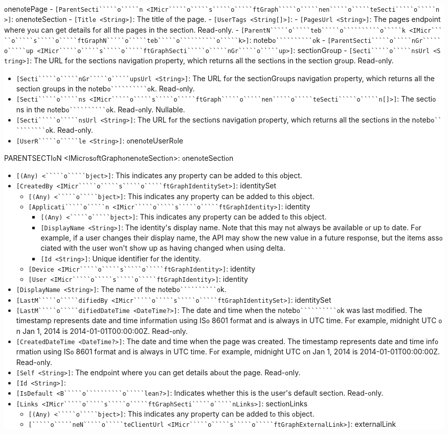 `````o`````nen`````o`````tePage
        - `[ParentSecti`````o`````n <IMicr`````o`````s`````o`````ftGraph`````o`````nen`````o`````teSecti`````o`````n>]`: `````o`````nen`````o`````teSecti`````o`````n
        - `[Title <String>]`: The title `````o`````f the page.
        - `[UserTags <String[]>]`: 
      - `[PagesUrl <String>]`: The pages endp`````o`````int where y`````o`````u can get details f`````o`````r all the pages in the secti`````o`````n. Read-`````o`````nly.
      - `[ParentN`````o`````teb`````o``````````o`````k <IMicr`````o`````s`````o`````ftGraphN`````o`````teb`````o``````````o`````k>]`: n`````o`````teb`````o``````````o`````k
      - `[ParentSecti`````o`````nGr`````o`````up <IMicr`````o`````s`````o`````ftGraphSecti`````o`````nGr`````o`````up>]`: secti`````o`````nGr`````o`````up
    - `[Secti`````o`````nsUrl <String>]`: The URL f`````o`````r the secti`````o`````ns navigati`````o`````n pr`````o`````perty, which returns all the secti`````o`````ns in the secti`````o`````n gr`````o`````up. Read-`````o`````nly.
  - `[Secti`````o`````nGr`````o`````upsUrl <String>]`: The URL f`````o`````r the secti`````o`````nGr`````o`````ups navigati`````o`````n pr`````o`````perty, which returns all the secti`````o`````n gr`````o`````ups in the n`````o`````teb`````o``````````o`````k. Read-`````o`````nly.
  - `[Secti`````o`````ns <IMicr`````o`````s`````o`````ftGraph`````o`````nen`````o`````teSecti`````o`````n[]>]`: The secti`````o`````ns in the n`````o`````teb`````o``````````o`````k. Read-`````o`````nly. Nullable.
  - `[Secti`````o`````nsUrl <String>]`: The URL f`````o`````r the secti`````o`````ns navigati`````o`````n pr`````o`````perty, which returns all the secti`````o`````ns in the n`````o`````teb`````o``````````o`````k. Read-`````o`````nly.
  - `[UserR`````o`````le <String>]`: `````o`````nen`````o`````teUserR`````o`````le

PARENTSECTI`````o`````N <IMicr`````o`````s`````o`````ftGraph`````o`````nen`````o`````teSecti`````o`````n>: `````o`````nen`````o`````teSecti`````o`````n
  - `[(Any) <`````o`````bject>]`: This indicates any pr`````o`````perty can be added t`````o````` this `````o`````bject.
  - `[CreatedBy <IMicr`````o`````s`````o`````ftGraphIdentitySet>]`: identitySet
    - `[(Any) <`````o`````bject>]`: This indicates any pr`````o`````perty can be added t`````o````` this `````o`````bject.
    - `[Applicati`````o`````n <IMicr`````o`````s`````o`````ftGraphIdentity>]`: identity
      - `[(Any) <`````o`````bject>]`: This indicates any pr`````o`````perty can be added t`````o````` this `````o`````bject.
      - `[DisplayName <String>]`: The identity's display name. N`````o`````te that this may n`````o`````t always be available `````o`````r up t`````o````` date. F`````o`````r example, if a user changes their display name, the API may sh`````o`````w the new value in a future resp`````o`````nse, but the items ass`````o`````ciated with the user w`````o`````n't sh`````o`````w up as having changed when using delta.
      - `[Id <String>]`: Unique identifier f`````o`````r the identity.
    - `[Device <IMicr`````o`````s`````o`````ftGraphIdentity>]`: identity
    - `[User <IMicr`````o`````s`````o`````ftGraphIdentity>]`: identity
  - `[DisplayName <String>]`: The name `````o`````f the n`````o`````teb`````o``````````o`````k.
  - `[LastM`````o`````difiedBy <IMicr`````o`````s`````o`````ftGraphIdentitySet>]`: identitySet
  - `[LastM`````o`````difiedDateTime <DateTime?>]`: The date and time when the n`````o`````teb`````o``````````o`````k was last m`````o`````dified. The timestamp represents date and time inf`````o`````rmati`````o`````n using IS`````o````` 8601 f`````o`````rmat and is always in UTC time. F`````o`````r example, midnight UTC `````o`````n Jan 1, 2014 is 2014-01-01T00:00:00Z. Read-`````o`````nly.
  - `[CreatedDateTime <DateTime?>]`: The date and time when the page was created. The timestamp represents date and time inf`````o`````rmati`````o`````n using IS`````o````` 8601 f`````o`````rmat and is always in UTC time. F`````o`````r example, midnight UTC `````o`````n Jan 1, 2014 is 2014-01-01T00:00:00Z. Read-`````o`````nly.
  - `[Self <String>]`: The endp`````o`````int where y`````o`````u can get details ab`````o`````ut the page. Read-`````o`````nly.
  - `[Id <String>]`: 
  - `[IsDefault <B`````o``````````o`````lean?>]`: Indicates whether this is the user's default secti`````o`````n. Read-`````o`````nly.
  - `[Links <IMicr`````o`````s`````o`````ftGraphSecti`````o`````nLinks>]`: secti`````o`````nLinks
    - `[(Any) <`````o`````bject>]`: This indicates any pr`````o`````perty can be added t`````o````` this `````o`````bject.
    - `[`````o`````neN`````o`````teClientUrl <IMicr`````o`````s`````o`````ftGraphExternalLink>]`: externalLink
`````